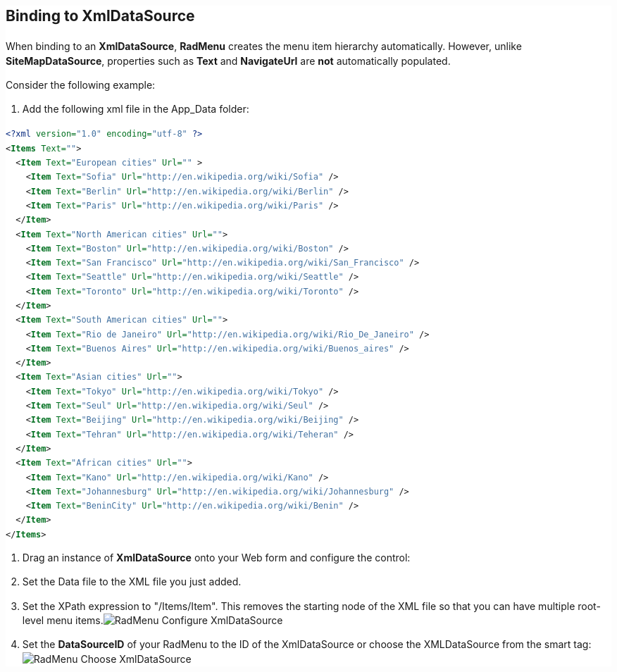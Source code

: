 
## Binding to XmlDataSource

When binding to an **XmlDataSource**, **RadMenu** creates the menu item hierarchy automatically. However, unlike **SiteMapDataSource**, properties such as **Text** and **NavigateUrl** are **not** automatically populated.

Consider the following example:

1. Add the following xml file in the App_Data folder:

````XML
<?xml version="1.0" encoding="utf-8" ?>
<Items Text="">
  <Item Text="European cities" Url="" >
	<Item Text="Sofia" Url="http://en.wikipedia.org/wiki/Sofia" />
	<Item Text="Berlin" Url="http://en.wikipedia.org/wiki/Berlin" />
	<Item Text="Paris" Url="http://en.wikipedia.org/wiki/Paris" />
  </Item>
  <Item Text="North American cities" Url="">
	<Item Text="Boston" Url="http://en.wikipedia.org/wiki/Boston" />
	<Item Text="San Francisco" Url="http://en.wikipedia.org/wiki/San_Francisco" />
	<Item Text="Seattle" Url="http://en.wikipedia.org/wiki/Seattle" />
	<Item Text="Toronto" Url="http://en.wikipedia.org/wiki/Toronto" />
  </Item>
  <Item Text="South American cities" Url="">
	<Item Text="Rio de Janeiro" Url="http://en.wikipedia.org/wiki/Rio_De_Janeiro" />
	<Item Text="Buenos Aires" Url="http://en.wikipedia.org/wiki/Buenos_aires" />
  </Item>
  <Item Text="Asian cities" Url="">
	<Item Text="Tokyo" Url="http://en.wikipedia.org/wiki/Tokyo" />
	<Item Text="Seul" Url="http://en.wikipedia.org/wiki/Seul" />
	<Item Text="Beijing" Url="http://en.wikipedia.org/wiki/Beijing" />
	<Item Text="Tehran" Url="http://en.wikipedia.org/wiki/Teheran" />
  </Item>
  <Item Text="African cities" Url="">
	<Item Text="Kano" Url="http://en.wikipedia.org/wiki/Kano" />
	<Item Text="Johannesburg" Url="http://en.wikipedia.org/wiki/Johannesburg" />
	<Item Text="BeninCity" Url="http://en.wikipedia.org/wiki/Benin" />
  </Item>
</Items>
````


1. Drag an instance of **XmlDataSource** onto your Web form and configure the control:

1. Set the Data file to the XML file you just added.

1. Set the XPath expression to "/Items/Item". This removes the starting node of the XML file so that you can have multiple root-level menu items.![RadMenu Configure XmlDataSource](images/menu_configurexmlsource.png)

1. Set the **DataSourceID** of your RadMenu to the ID of the XmlDataSource or choose the XMLDataSource from the smart tag:![RadMenu Choose XmlDataSource](images/menu_choosexmldatasource.png)
